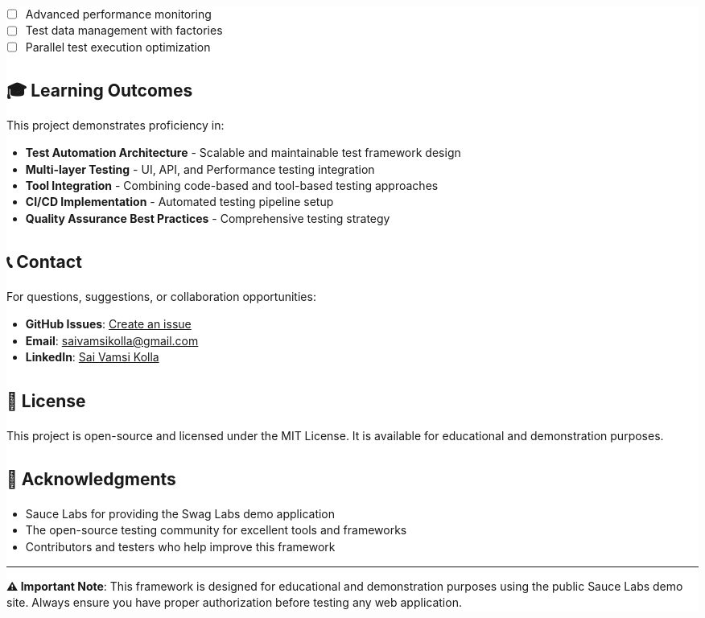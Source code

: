 - [ ] Advanced performance monitoring
- [ ] Test data management with factories
- [ ] Parallel test execution optimization

## 🎓 Learning Outcomes

This project demonstrates proficiency in:

- **Test Automation Architecture** - Scalable and maintainable test framework design
- **Multi-layer Testing** - UI, API, and Performance testing integration
- **Tool Integration** - Combining code-based and tool-based testing approaches
- **CI/CD Implementation** - Automated testing pipeline setup
- **Quality Assurance Best Practices** - Comprehensive testing strategy

## 📞 Contact

For questions, suggestions, or collaboration opportunities:

- **GitHub Issues**: [Create an issue](https://github.com/SaiVamsiKolla-QA/api-ui-performance-testing-demo/issues)
- **Email**: saivamsikolla@gmail.com
- **LinkedIn**: [Sai Vamsi Kolla](https://www.linkedin.com/in/saivamsi-kolla/)

## 📄 License

This project is open-source and licensed under the MIT License. It is available for educational and demonstration purposes.

## 🙏 Acknowledgments

- Sauce Labs for providing the Swag Labs demo application
- The open-source testing community for excellent tools and frameworks
- Contributors and testers who help improve this framework

---

**⚠️ Important Note**: This framework is designed for educational and demonstration purposes using the public Sauce Labs demo site. Always ensure you have proper authorization before testing any web application.
